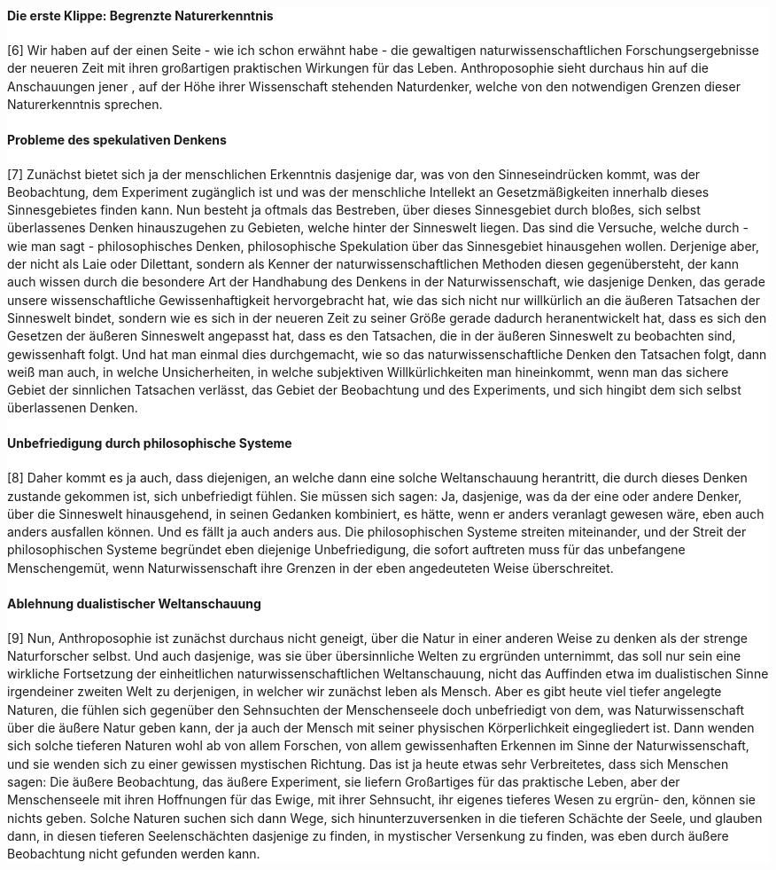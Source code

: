 #### Die erste Klippe: Begrenzte Naturerkenntnis

[6] Wir haben auf der einen Seite - wie ich schon erwähnt habe - die gewaltigen naturwissenschaftlichen Forschungsergebnisse der neueren Zeit mit ihren großartigen praktischen Wirkungen für das Leben. Anthroposophie sieht durchaus hin auf die Anschauungen jener <vor-sichtigen>, auf der Höhe ihrer Wissenschaft stehenden Naturdenker, welche von den notwendigen Grenzen dieser Naturerkenntnis sprechen.

#### Probleme des spekulativen Denkens

[7] Zunächst bietet sich ja der menschlichen Erkenntnis dasjenige dar, was von den Sinneseindrücken kommt, was der Beobachtung, dem Experiment zugänglich ist und was der menschliche Intellekt an Gesetzmäßigkeiten innerhalb dieses Sinnesgebietes finden kann. Nun besteht ja oftmals das Bestreben, über dieses Sinnesgebiet durch bloßes, sich selbst überlassenes Denken hinauszugehen zu Gebieten, welche hinter der Sinneswelt liegen. Das sind die Versuche, welche durch - wie man sagt - philosophisches Denken, philosophische Spekulation über das Sinnesgebiet hinausgehen wollen. Derjenige aber, der nicht als Laie oder Dilettant, sondern als Kenner der naturwissenschaftlichen Methoden diesen gegenübersteht, der kann auch wissen durch die besondere Art der Handhabung des Denkens in der Naturwissenschaft, wie dasjenige Denken, das gerade unsere wissenschaftliche Gewissenhaftigkeit hervorgebracht hat, wie das sich nicht nur willkürlich an die äußeren Tatsachen der Sinneswelt bindet, sondern wie es sich in der neueren Zeit zu seiner Größe gerade dadurch heranentwickelt hat, dass es sich den Gesetzen der äußeren Sinneswelt angepasst hat, dass es den Tatsachen, die in der äußeren Sinneswelt zu beobachten sind, gewissenhaft folgt. Und hat man einmal dies durchgemacht, wie so das naturwissenschaftliche Denken den Tatsachen folgt, dann weiß man auch, in welche Unsicherheiten, in welche subjektiven Willkürlichkeiten man hineinkommt, wenn man das sichere Gebiet der sinnlichen Tatsachen verlässt, das Gebiet der Beobachtung und des Experiments, und sich hingibt dem sich selbst überlassenen Denken.

#### Unbefriedigung durch philosophische Systeme

[8] Daher kommt es ja auch, dass diejenigen, an welche dann eine solche Weltanschauung herantritt, die durch dieses Denken zustande gekommen ist, sich unbefriedigt fühlen. Sie müssen sich sagen: Ja, dasjenige, was da der eine oder andere Denker, über die Sinneswelt hinausgehend, in seinen Gedanken kombiniert, es hätte, wenn er anders veranlagt gewesen wäre, eben auch anders ausfallen können. Und es fällt ja auch anders aus. Die philosophischen Systeme streiten miteinander, und der Streit der philosophischen Systeme begründet eben diejenige Unbefriedigung, die sofort auftreten muss für das unbefangene Menschengemüt, wenn Naturwissenschaft ihre Grenzen in der eben angedeuteten Weise überschreitet.

#### Ablehnung dualistischer Weltanschauung

[9] Nun, Anthroposophie ist zunächst durchaus nicht geneigt, über die Natur in einer anderen Weise zu denken als der strenge Naturforscher selbst. Und auch dasjenige, was sie über übersinnliche Welten zu ergründen unternimmt, das soll nur sein eine wirkliche Fortsetzung der einheitlichen naturwissenschaftlichen Weltanschauung, nicht das Auffinden etwa im dualistischen Sinne irgendeiner zweiten Welt zu derjenigen, in welcher wir zunächst leben als Mensch. Aber es gibt heute viel tiefer angelegte Naturen, die fühlen sich gegenüber den Sehnsuchten der Menschenseele doch unbefriedigt von dem, was Naturwissenschaft über die äußere Natur geben kann, der ja auch der Mensch mit seiner physischen Körperlichkeit eingegliedert ist. Dann wenden sich solche tieferen Naturen wohl ab von allem Forschen, von allem gewissenhaften Erkennen im Sinne der Naturwissenschaft, und sie wenden sich zu einer gewissen mystischen Richtung. Das ist ja heute etwas sehr Verbreitetes, dass sich Menschen sagen: Die äußere Beobachtung, das äußere Experiment, sie liefern Großartiges für das praktische Leben, aber der Menschenseele mit ihren Hoffnungen für das Ewige, mit ihrer Sehnsucht, ihr eigenes tieferes Wesen zu ergrün- den, können sie nichts geben. Solche Naturen suchen sich dann Wege, sich hinunterzuversenken in die tieferen Schächte der Seele, und glauben dann, in diesen tieferen Seelenschächten dasjenige zu finden, in mystischer Versenkung zu finden, was eben durch äußere Beobachtung nicht gefunden werden kann.
